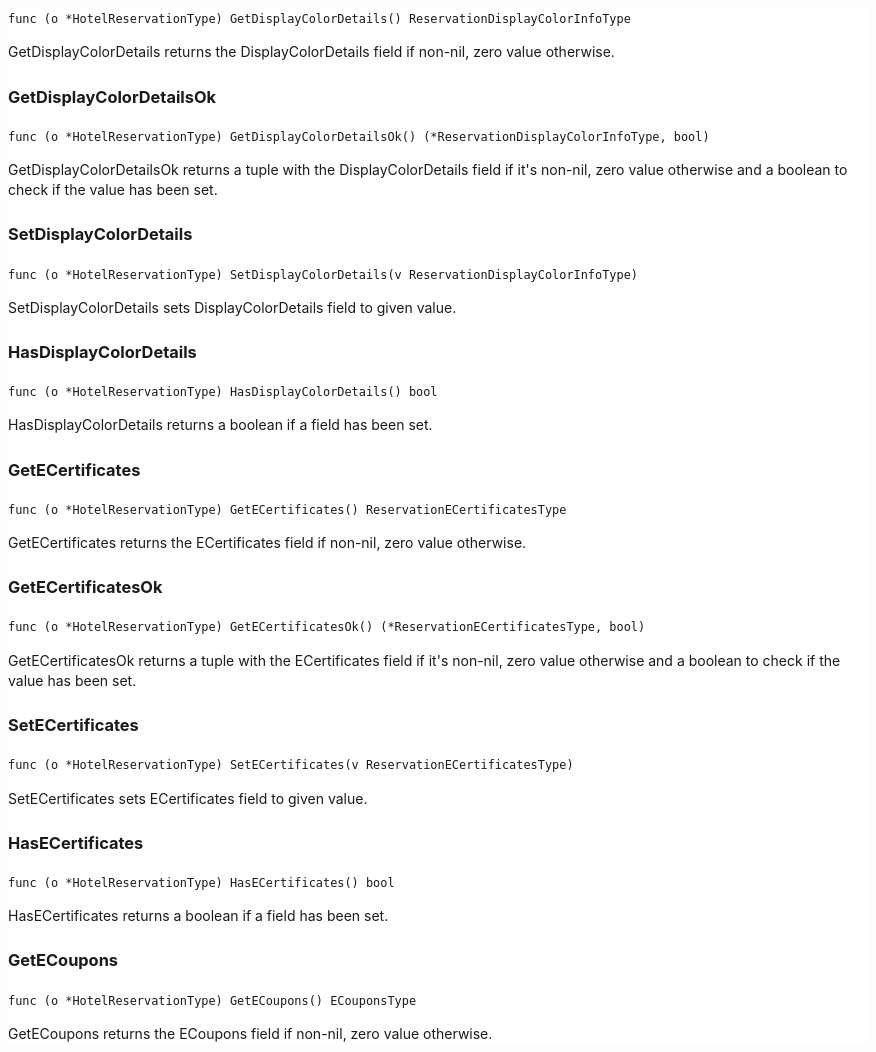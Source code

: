 `func (o *HotelReservationType) GetDisplayColorDetails() ReservationDisplayColorInfoType`

GetDisplayColorDetails returns the DisplayColorDetails field if non-nil, zero value otherwise.

### GetDisplayColorDetailsOk

`func (o *HotelReservationType) GetDisplayColorDetailsOk() (*ReservationDisplayColorInfoType, bool)`

GetDisplayColorDetailsOk returns a tuple with the DisplayColorDetails field if it's non-nil, zero value otherwise
and a boolean to check if the value has been set.

### SetDisplayColorDetails

`func (o *HotelReservationType) SetDisplayColorDetails(v ReservationDisplayColorInfoType)`

SetDisplayColorDetails sets DisplayColorDetails field to given value.

### HasDisplayColorDetails

`func (o *HotelReservationType) HasDisplayColorDetails() bool`

HasDisplayColorDetails returns a boolean if a field has been set.

### GetECertificates

`func (o *HotelReservationType) GetECertificates() ReservationECertificatesType`

GetECertificates returns the ECertificates field if non-nil, zero value otherwise.

### GetECertificatesOk

`func (o *HotelReservationType) GetECertificatesOk() (*ReservationECertificatesType, bool)`

GetECertificatesOk returns a tuple with the ECertificates field if it's non-nil, zero value otherwise
and a boolean to check if the value has been set.

### SetECertificates

`func (o *HotelReservationType) SetECertificates(v ReservationECertificatesType)`

SetECertificates sets ECertificates field to given value.

### HasECertificates

`func (o *HotelReservationType) HasECertificates() bool`

HasECertificates returns a boolean if a field has been set.

### GetECoupons

`func (o *HotelReservationType) GetECoupons() ECouponsType`

GetECoupons returns the ECoupons field if non-nil, zero value otherwise.
